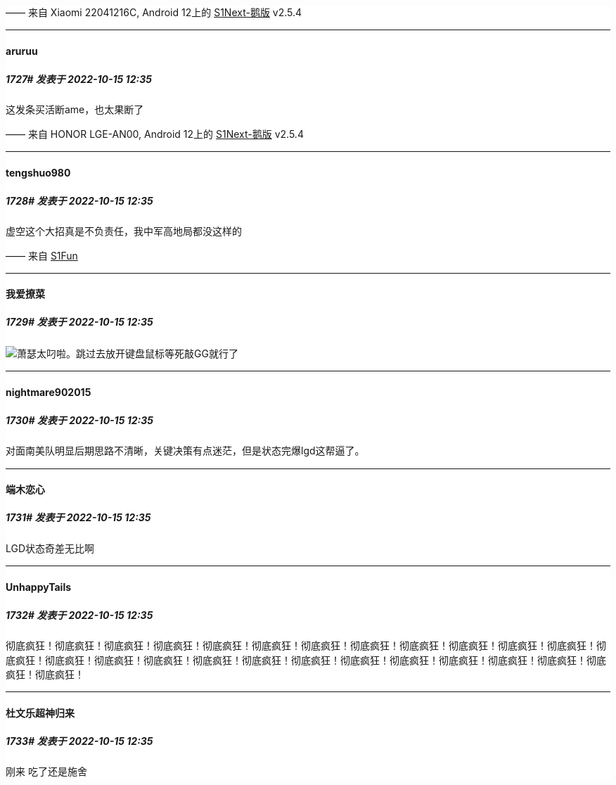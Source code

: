 —— 来自 Xiaomi 22041216C, Android 12上的 [S1Next-鹅版](https://github.com/ykrank/S1-Next/releases) v2.5.4

*****

####  aruruu  
##### 1727#       发表于 2022-10-15 12:35

这发条买活断ame，也太果断了

—— 来自 HONOR LGE-AN00, Android 12上的 [S1Next-鹅版](https://github.com/ykrank/S1-Next/releases) v2.5.4

*****

####  tengshuo980  
##### 1728#       发表于 2022-10-15 12:35

虚空这个大招真是不负责任，我中军高地局都没这样的

—— 来自 [S1Fun](https://s1fun.koalcat.com)

*****

####  我爱撩菜  
##### 1729#       发表于 2022-10-15 12:35

<img src="https://static.saraba1st.com/image/smiley/face2017/067.png" referrerpolicy="no-referrer">萧瑟太叼啦。跳过去放开键盘鼠标等死敲GG就行了

*****

####  nightmare902015  
##### 1730#       发表于 2022-10-15 12:35

对面南美队明显后期思路不清晰，关键决策有点迷茫，但是状态完爆lgd这帮逼了。

*****

####  端木恋心  
##### 1731#       发表于 2022-10-15 12:35

LGD状态奇差无比啊

*****

####  UnhappyTails  
##### 1732#       发表于 2022-10-15 12:35

彻底疯狂！彻底疯狂！彻底疯狂！彻底疯狂！彻底疯狂！彻底疯狂！彻底疯狂！彻底疯狂！彻底疯狂！彻底疯狂！彻底疯狂！彻底疯狂！彻底疯狂！彻底疯狂！彻底疯狂！彻底疯狂！彻底疯狂！彻底疯狂！彻底疯狂！彻底疯狂！彻底疯狂！彻底疯狂！彻底疯狂！彻底疯狂！彻底疯狂！彻底疯狂！

*****

####  杜文乐超神归来  
##### 1733#       发表于 2022-10-15 12:35

刚来 吃了还是施舍
